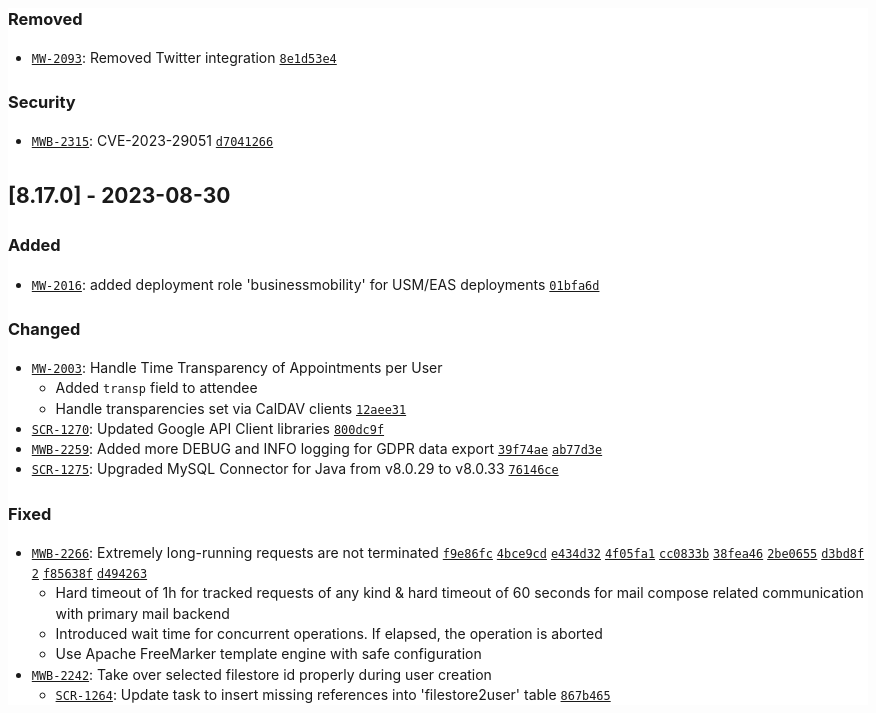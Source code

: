 
### Removed

- [`MW-2093`](https://jira.open-xchange.com/browse/MW-2093): Removed Twitter integration [`8e1d53e4`](https://gitlab.open-xchange.com/middleware/core/commit/8e1d53e4384b7430621dd43e1c7c76b688c9294f)


### Security

- [`MWB-2315`](https://jira.open-xchange.com/browse/MWB-2315): CVE-2023-29051 [`d7041266`](https://gitlab.open-xchange.com/middleware/core/commit/d7041266aab43f689bb7cde251b42535c8aa9be3)


## [8.17.0] - 2023-08-30

### Added

- [`MW-2016`](https://jira.open-xchange.com/browse/MW-2016): added deployment role 'businessmobility' for USM/EAS deployments [`01bfa6d`](https://gitlab.open-xchange.com/middleware/core/commit/01bfa6d5b9cc77ef4945d0369bcf853120a729db)

### Changed

- [`MW-2003`](https://jira.open-xchange.com/browse/MW-2003): Handle Time Transparency of Appointments per User
  * Added `transp` field to attendee
  * Handle transparencies set via CalDAV clients [`12aee31`](https://gitlab.open-xchange.com/middleware/core/commit/12aee3165b9745ee8b32a873c5488b8b2e2b427d)
- [`SCR-1270`](https://jira.open-xchange.com/browse/SCR-1270): Updated Google API Client libraries [`800dc9f`](https://gitlab.open-xchange.com/middleware/core/commit/800dc9f9e2ed7232072303070dc15ac6f3be9603)
- [`MWB-2259`](https://jira.open-xchange.com/browse/MWB-2259): Added more DEBUG and INFO logging for GDPR data export [`39f74ae`](https://gitlab.open-xchange.com/middleware/core/commit/39f74aeac251eb68f4c7f4d9eb5d0769c3db407a) [`ab77d3e`](https://gitlab.open-xchange.com/middleware/core/commit/ab77d3e20b1ae846096bee55969b6f97a68b5c23)
- [`SCR-1275`](https://jira.open-xchange.com/browse/SCR-1275): Upgraded MySQL Connector for Java from v8.0.29 to v8.0.33 [`76146ce`](https://gitlab.open-xchange.com/middleware/core/commit/76146cef4dd60d7d5f0bc1b9a9da9c78d18bd12f)

### Fixed

- [`MWB-2266`](https://jira.open-xchange.com/browse/MWB-2266): Extremely long-running requests are not terminated [`f9e86fc`](https://gitlab.open-xchange.com/middleware/core/commit/f9e86fcf2146ea73fb00adfda3cb69d95b62a987) [`4bce9cd`](https://gitlab.open-xchange.com/middleware/core/commit/4bce9cdb77513bb48d02a37655f13df64be8ad94) [`e434d32`](https://gitlab.open-xchange.com/middleware/core/commit/e434d323cead7ecccc2a363844d15652a866b202) [`4f05fa1`](https://gitlab.open-xchange.com/middleware/core/commit/4f05fa1e8fd91503d7cc909bd26fa24304c8d7f6) [`cc0833b`](https://gitlab.open-xchange.com/middleware/core/commit/cc0833b73d66157f673e0f3ce1829d9206422c5c) [`38fea46`](https://gitlab.open-xchange.com/middleware/core/commit/38fea46fe2d082f2073971b3cf24090d71b7c24f) [`2be0655`](https://gitlab.open-xchange.com/middleware/core/commit/2be0655fff1c3cabb58069dc205cb73f78ac7256) [`d3bd8f2`](https://gitlab.open-xchange.com/middleware/core/commit/d3bd8f2b8518053ab1d4e81c5b5210a7f7c0632a) [`f85638f`](https://gitlab.open-xchange.com/middleware/core/commit/f85638f83e0bb64c3a77281799e50c194fb1e021) [`d494263`](https://gitlab.open-xchange.com/middleware/core/commit/d49426374e0824d1acedb066d1cfe1168f58cea0)
  * Hard timeout of 1h for tracked requests of any kind & hard timeout of 60 seconds for mail compose related communication with primary mail backend
  * Introduced wait time for concurrent operations. If elapsed, the operation is aborted
  * Use Apache FreeMarker template engine with safe configuration 
- [`MWB-2242`](https://jira.open-xchange.com/browse/MWB-2242): Take over selected filestore id properly during user
creation
  * [`SCR-1264`](https://jira.open-xchange.com/browse/SCR-1264): Update task to insert missing references into
'filestore2user' table [`867b465`](https://gitlab.open-xchange.com/middleware/core/commit/867b46566664bad5111a4a42335d57c399bb874a)